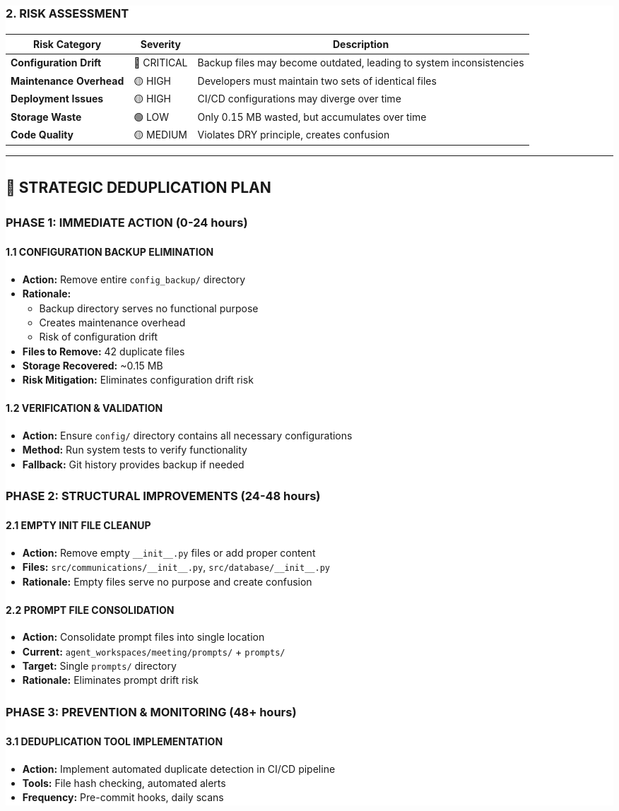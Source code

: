 ### **2. RISK ASSESSMENT**

| Risk Category | Severity | Description |
|---------------|----------|-------------|
| **Configuration Drift** | 🔴 CRITICAL | Backup files may become outdated, leading to system inconsistencies |
| **Maintenance Overhead** | 🟡 HIGH | Developers must maintain two sets of identical files |
| **Deployment Issues** | 🟡 HIGH | CI/CD configurations may diverge over time |
| **Storage Waste** | 🟢 LOW | Only 0.15 MB wasted, but accumulates over time |
| **Code Quality** | 🟡 MEDIUM | Violates DRY principle, creates confusion |

---

## 🎯 **STRATEGIC DEDUPLICATION PLAN**

### **PHASE 1: IMMEDIATE ACTION (0-24 hours)**

#### **1.1 CONFIGURATION BACKUP ELIMINATION**
- **Action:** Remove entire `config_backup/` directory
- **Rationale:** 
  - Backup directory serves no functional purpose
  - Creates maintenance overhead
  - Risk of configuration drift
- **Files to Remove:** 42 duplicate files
- **Storage Recovered:** ~0.15 MB
- **Risk Mitigation:** Eliminates configuration drift risk

#### **1.2 VERIFICATION & VALIDATION**
- **Action:** Ensure `config/` directory contains all necessary configurations
- **Method:** Run system tests to verify functionality
- **Fallback:** Git history provides backup if needed

### **PHASE 2: STRUCTURAL IMPROVEMENTS (24-48 hours)**

#### **2.1 EMPTY INIT FILE CLEANUP**
- **Action:** Remove empty `__init__.py` files or add proper content
- **Files:** `src/communications/__init__.py`, `src/database/__init__.py`
- **Rationale:** Empty files serve no purpose and create confusion

#### **2.2 PROMPT FILE CONSOLIDATION**
- **Action:** Consolidate prompt files into single location
- **Current:** `agent_workspaces/meeting/prompts/` + `prompts/`
- **Target:** Single `prompts/` directory
- **Rationale:** Eliminates prompt drift risk

### **PHASE 3: PREVENTION & MONITORING (48+ hours)**

#### **3.1 DEDUPLICATION TOOL IMPLEMENTATION**
- **Action:** Implement automated duplicate detection in CI/CD pipeline
- **Tools:** File hash checking, automated alerts
- **Frequency:** Pre-commit hooks, daily scans
